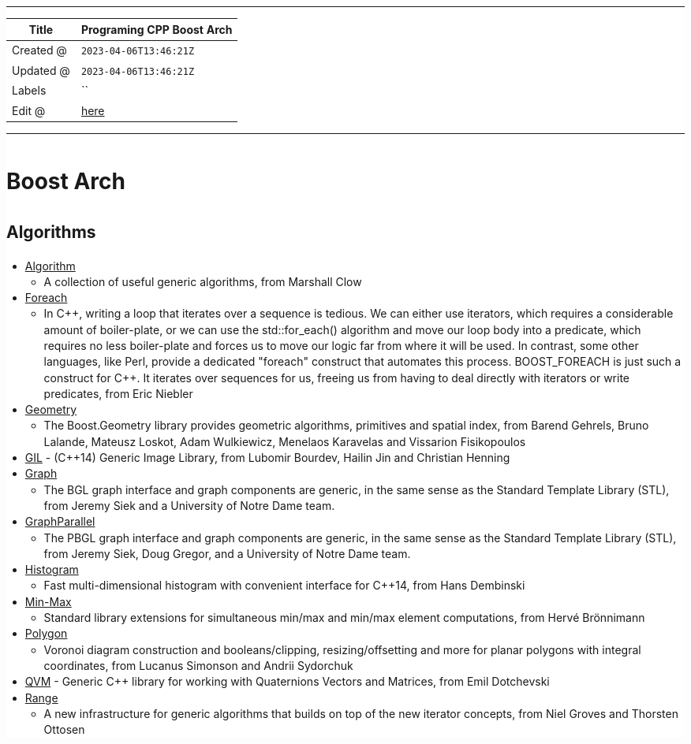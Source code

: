-----

| Title     | Programing CPP Boost Arch                            |
| --------- | ---------------------------------------------------- |
| Created @ | `2023-04-06T13:46:21Z`                               |
| Updated @ | `2023-04-06T13:46:21Z`                               |
| Labels    | \`\`                                                 |
| Edit @    | [here](https://github.com/junxnone/xwiki/issues/239) |

-----

# Boost Arch

## Algorithms

  - [Algorithm](https://www.boost.org/doc/libs/1_81_0/libs/algorithm/index.html)
    - A collection of useful generic algorithms, from Marshall Clow
  - [Foreach](https://www.boost.org/doc/libs/1_81_0/libs/foreach/index.html)
    - In C++, writing a loop that iterates over a sequence is tedious.
    We can either use iterators, which requires a considerable amount of
    boiler-plate, or we can use the std::for\_each() algorithm and move
    our loop body into a predicate, which requires no less boiler-plate
    and forces us to move our logic far from where it will be used. In
    contrast, some other languages, like Perl, provide a dedicated
    "foreach" construct that automates this process. BOOST\_FOREACH is
    just such a construct for C++. It iterates over sequences for us,
    freeing us from having to deal directly with iterators or write
    predicates, from Eric Niebler
  - [Geometry](https://www.boost.org/doc/libs/1_81_0/libs/geometry/index.html)
    - The Boost.Geometry library provides geometric algorithms,
    primitives and spatial index, from Barend Gehrels, Bruno Lalande,
    Mateusz Loskot, Adam Wulkiewicz, Menelaos Karavelas and Vissarion
    Fisikopoulos
  - [GIL](https://www.boost.org/doc/libs/1_81_0/libs/gil/index.html) -
    (C++14) Generic Image Library, from Lubomir Bourdev, Hailin Jin and
    Christian Henning
  - [Graph](https://www.boost.org/doc/libs/1_81_0/libs/graph/index.html)
    - The BGL graph interface and graph components are generic, in the
    same sense as the Standard Template Library (STL), from Jeremy Siek
    and a University of Notre Dame team.
  - [GraphParallel](https://www.boost.org/doc/libs/1_81_0/libs/graph_parallel/index.html)
    - The PBGL graph interface and graph components are generic, in the
    same sense as the Standard Template Library (STL), from Jeremy Siek,
    Doug Gregor, and a University of Notre Dame team.
  - [Histogram](https://www.boost.org/doc/libs/1_81_0/libs/histogram/index.html)
    - Fast multi-dimensional histogram with convenient interface for
    C++14, from Hans Dembinski
  - [Min-Max](https://www.boost.org/doc/libs/1_81_0/libs/algorithm/minmax/index.html)
    - Standard library extensions for simultaneous min/max and min/max
    element computations, from Hervé Brönnimann
  - [Polygon](https://www.boost.org/doc/libs/1_81_0/libs/polygon/index.html)
    - Voronoi diagram construction and booleans/clipping,
    resizing/offsetting and more for planar polygons with integral
    coordinates, from Lucanus Simonson and Andrii Sydorchuk
  - [QVM](https://www.boost.org/doc/libs/1_81_0/libs/qvm/index.html) -
    Generic C++ library for working with Quaternions Vectors and
    Matrices, from Emil Dotchevski
  - [Range](https://www.boost.org/doc/libs/1_81_0/libs/range/index.html)
    - A new infrastructure for generic algorithms that builds on top of
    the new iterator concepts, from Niel Groves and Thorsten Ottosen